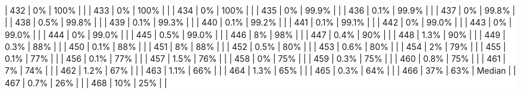 | 432 | 0% | 100% |  |
| 433 | 0% | 100% |  |
| 434 | 0% | 100% |  |
| 435 | 0% | 99.9% |  |
| 436 | 0.1% | 99.9% |  |
| 437 | 0% | 99.8% |  |
| 438 | 0.5% | 99.8% |  |
| 439 | 0.1% | 99.3% |  |
| 440 | 0.1% | 99.2% |  |
| 441 | 0.1% | 99.1% |  |
| 442 | 0% | 99.0% |  |
| 443 | 0% | 99.0% |  |
| 444 | 0% | 99.0% |  |
| 445 | 0.5% | 99.0% |  |
| 446 | 8% | 98% |  |
| 447 | 0.4% | 90% |  |
| 448 | 1.3% | 90% |  |
| 449 | 0.3% | 88% |  |
| 450 | 0.1% | 88% |  |
| 451 | 8% | 88% |  |
| 452 | 0.5% | 80% |  |
| 453 | 0.6% | 80% |  |
| 454 | 2% | 79% |  |
| 455 | 0.1% | 77% |  |
| 456 | 0.1% | 77% |  |
| 457 | 1.5% | 76% |  |
| 458 | 0% | 75% |  |
| 459 | 0.3% | 75% |  |
| 460 | 0.8% | 75% |  |
| 461 | 7% | 74% |  |
| 462 | 1.2% | 67% |  |
| 463 | 1.1% | 66% |  |
| 464 | 1.3% | 65% |  |
| 465 | 0.3% | 64% |  |
| 466 | 37% | 63% | Median |
| 467 | 0.7% | 26% |  |
| 468 | 10% | 25% |  |